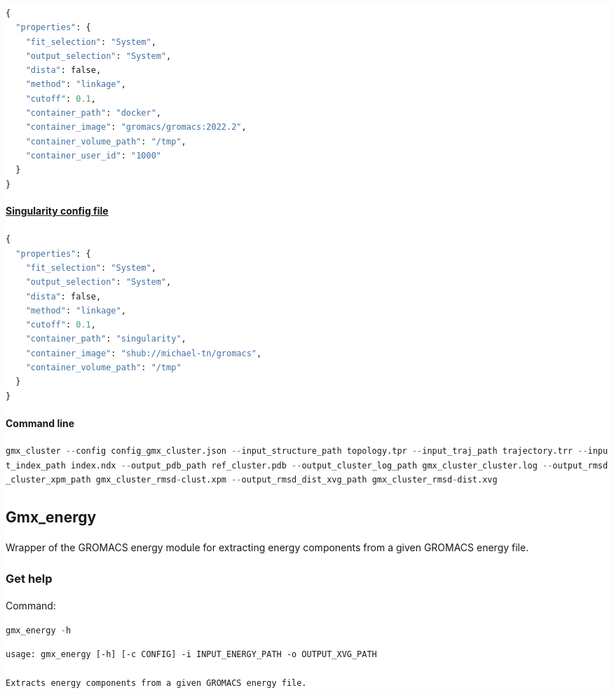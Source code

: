 ```python
{
  "properties": {
    "fit_selection": "System",
    "output_selection": "System",
    "dista": false,
    "method": "linkage",
    "cutoff": 0.1,
    "container_path": "docker",
    "container_image": "gromacs/gromacs:2022.2",
    "container_volume_path": "/tmp",
    "container_user_id": "1000"
  }
}
```
#### [Singularity config file](https://github.com/bioexcel/biobb_analysis/blob/master/biobb_analysis/test/data/config/config_gmx_cluster_singularity.json)
```python
{
  "properties": {
    "fit_selection": "System",
    "output_selection": "System",
    "dista": false,
    "method": "linkage",
    "cutoff": 0.1,
    "container_path": "singularity",
    "container_image": "shub://michael-tn/gromacs",
    "container_volume_path": "/tmp"
  }
}
```
#### Command line
```python
gmx_cluster --config config_gmx_cluster.json --input_structure_path topology.tpr --input_traj_path trajectory.trr --input_index_path index.ndx --output_pdb_path ref_cluster.pdb --output_cluster_log_path gmx_cluster_cluster.log --output_rmsd_cluster_xpm_path gmx_cluster_rmsd-clust.xpm --output_rmsd_dist_xvg_path gmx_cluster_rmsd-dist.xvg
```

## Gmx_energy
Wrapper of the GROMACS energy module for extracting energy components from a given GROMACS energy file.
### Get help
Command:
```python
gmx_energy -h
```
    usage: gmx_energy [-h] [-c CONFIG] -i INPUT_ENERGY_PATH -o OUTPUT_XVG_PATH
    
    Extracts energy components from a given GROMACS energy file.
    